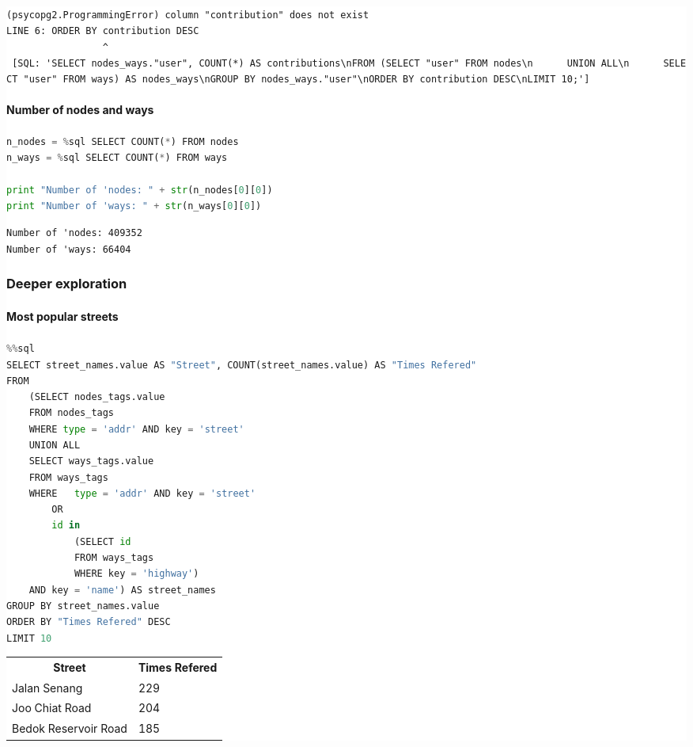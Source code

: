     (psycopg2.ProgrammingError) column "contribution" does not exist
    LINE 6: ORDER BY contribution DESC
                     ^
     [SQL: 'SELECT nodes_ways."user", COUNT(*) AS contributions\nFROM (SELECT "user" FROM nodes\n      UNION ALL\n      SELECT "user" FROM ways) AS nodes_ways\nGROUP BY nodes_ways."user"\nORDER BY contribution DESC\nLIMIT 10;']


#### Number of nodes and ways


```python
n_nodes = %sql SELECT COUNT(*) FROM nodes
n_ways = %sql SELECT COUNT(*) FROM ways

print "Number of 'nodes: " + str(n_nodes[0][0])
print "Number of 'ways: " + str(n_ways[0][0])
```

    Number of 'nodes: 409352
    Number of 'ways: 66404


### Deeper exploration

#### Most popular streets


```python
%%sql
SELECT street_names.value AS "Street", COUNT(street_names.value) AS "Times Refered"
FROM
	(SELECT nodes_tags.value
	FROM nodes_tags
	WHERE type = 'addr' AND key = 'street'
	UNION ALL
	SELECT ways_tags.value
	FROM ways_tags
	WHERE 	type = 'addr' AND key = 'street'
		OR
		id in
			(SELECT id
			FROM ways_tags
			WHERE key = 'highway')
	AND key = 'name') AS street_names
GROUP BY street_names.value
ORDER BY "Times Refered" DESC
LIMIT 10
```




<table>
    <tr>
        <th>Street</th>
        <th>Times Refered</th>
    </tr>
    <tr>
        <td>Jalan Senang</td>
        <td>229</td>
    </tr>
    <tr>
        <td>Joo Chiat Road</td>
        <td>204</td>
    </tr>
    <tr>
        <td>Bedok Reservoir Road</td>
        <td>185</td>